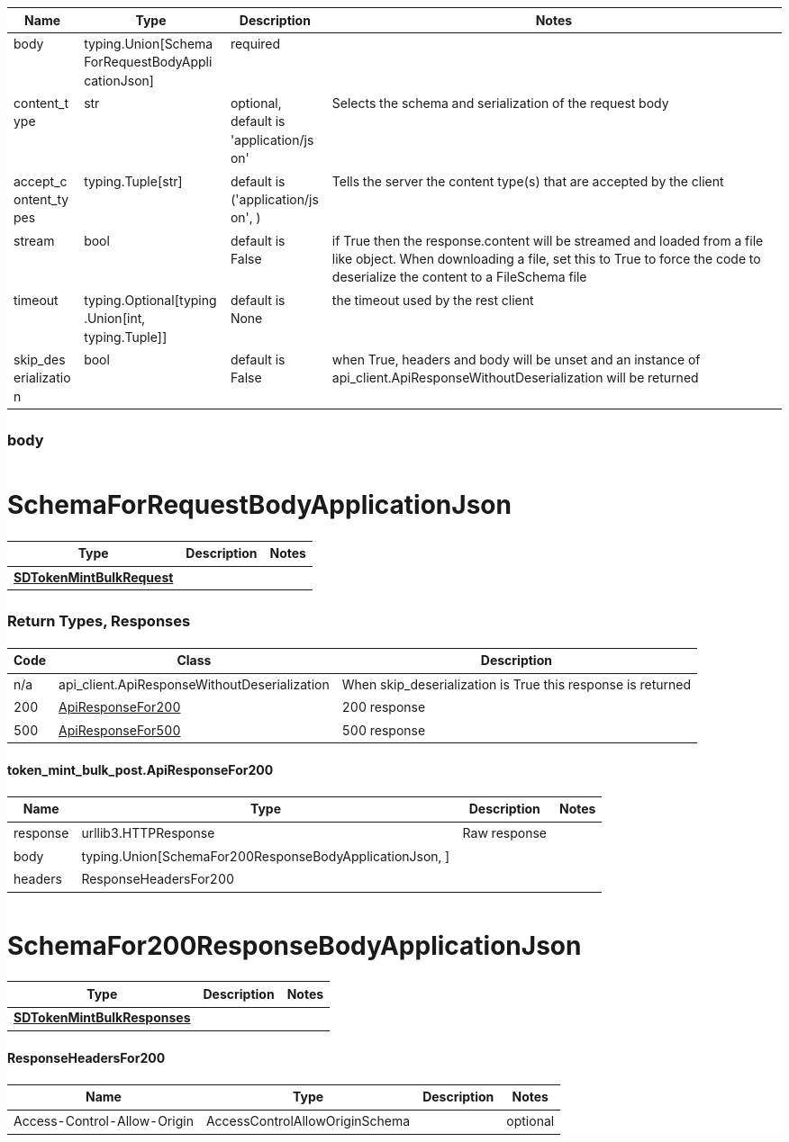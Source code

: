 Name | Type | Description  | Notes
------------- | ------------- | ------------- | -------------
body | typing.Union[SchemaForRequestBodyApplicationJson] | required |
content_type | str | optional, default is 'application/json' | Selects the schema and serialization of the request body
accept_content_types | typing.Tuple[str] | default is ('application/json', ) | Tells the server the content type(s) that are accepted by the client
stream | bool | default is False | if True then the response.content will be streamed and loaded from a file like object. When downloading a file, set this to True to force the code to deserialize the content to a FileSchema file
timeout | typing.Optional[typing.Union[int, typing.Tuple]] | default is None | the timeout used by the rest client
skip_deserialization | bool | default is False | when True, headers and body will be unset and an instance of api_client.ApiResponseWithoutDeserialization will be returned

### body

# SchemaForRequestBodyApplicationJson
Type | Description  | Notes
------------- | ------------- | -------------
[**SDTokenMintBulkRequest**](../../models/SDTokenMintBulkRequest.md) |  | 


### Return Types, Responses

Code | Class | Description
------------- | ------------- | -------------
n/a | api_client.ApiResponseWithoutDeserialization | When skip_deserialization is True this response is returned
200 | [ApiResponseFor200](#token_mint_bulk_post.ApiResponseFor200) | 200 response
500 | [ApiResponseFor500](#token_mint_bulk_post.ApiResponseFor500) | 500 response

#### token_mint_bulk_post.ApiResponseFor200
Name | Type | Description  | Notes
------------- | ------------- | ------------- | -------------
response | urllib3.HTTPResponse | Raw response |
body | typing.Union[SchemaFor200ResponseBodyApplicationJson, ] |  |
headers | ResponseHeadersFor200 |  |

# SchemaFor200ResponseBodyApplicationJson
Type | Description  | Notes
------------- | ------------- | -------------
[**SDTokenMintBulkResponses**](../../models/SDTokenMintBulkResponses.md) |  | 

#### ResponseHeadersFor200

Name | Type | Description  | Notes
------------- | ------------- | ------------- | -------------
Access-Control-Allow-Origin | AccessControlAllowOriginSchema | | optional
